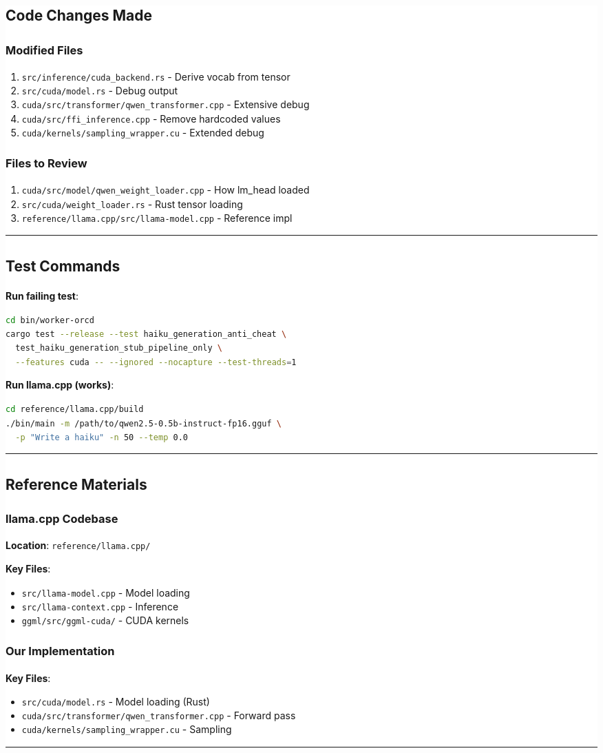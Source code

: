 
## Code Changes Made

### Modified Files

1. `src/inference/cuda_backend.rs` - Derive vocab from tensor
2. `src/cuda/model.rs` - Debug output
3. `cuda/src/transformer/qwen_transformer.cpp` - Extensive debug
4. `cuda/src/ffi_inference.cpp` - Remove hardcoded values
5. `cuda/kernels/sampling_wrapper.cu` - Extended debug

### Files to Review

1. `cuda/src/model/qwen_weight_loader.cpp` - How lm_head loaded
2. `src/cuda/weight_loader.rs` - Rust tensor loading
3. `reference/llama.cpp/src/llama-model.cpp` - Reference impl

---

## Test Commands

**Run failing test**:
```bash
cd bin/worker-orcd
cargo test --release --test haiku_generation_anti_cheat \
  test_haiku_generation_stub_pipeline_only \
  --features cuda -- --ignored --nocapture --test-threads=1
```

**Run llama.cpp (works)**:
```bash
cd reference/llama.cpp/build
./bin/main -m /path/to/qwen2.5-0.5b-instruct-fp16.gguf \
  -p "Write a haiku" -n 50 --temp 0.0
```

---

## Reference Materials

### llama.cpp Codebase

**Location**: `reference/llama.cpp/`

**Key Files**:
- `src/llama-model.cpp` - Model loading
- `src/llama-context.cpp` - Inference
- `ggml/src/ggml-cuda/` - CUDA kernels

### Our Implementation

**Key Files**:
- `src/cuda/model.rs` - Model loading (Rust)
- `cuda/src/transformer/qwen_transformer.cpp` - Forward pass
- `cuda/kernels/sampling_wrapper.cu` - Sampling

---